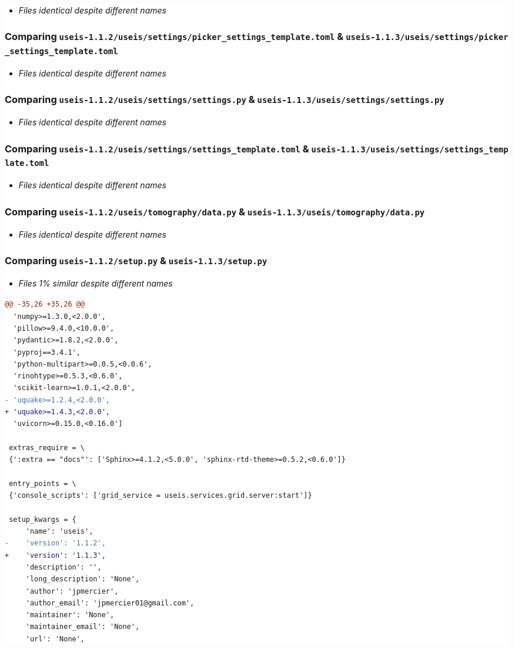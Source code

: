  * *Files identical despite different names*

### Comparing `useis-1.1.2/useis/settings/picker_settings_template.toml` & `useis-1.1.3/useis/settings/picker_settings_template.toml`

 * *Files identical despite different names*

### Comparing `useis-1.1.2/useis/settings/settings.py` & `useis-1.1.3/useis/settings/settings.py`

 * *Files identical despite different names*

### Comparing `useis-1.1.2/useis/settings/settings_template.toml` & `useis-1.1.3/useis/settings/settings_template.toml`

 * *Files identical despite different names*

### Comparing `useis-1.1.2/useis/tomography/data.py` & `useis-1.1.3/useis/tomography/data.py`

 * *Files identical despite different names*

### Comparing `useis-1.1.2/setup.py` & `useis-1.1.3/setup.py`

 * *Files 1% similar despite different names*

```diff
@@ -35,26 +35,26 @@
  'numpy>=1.3.0,<2.0.0',
  'pillow>=9.4.0,<10.0.0',
  'pydantic>=1.8.2,<2.0.0',
  'pyproj==3.4.1',
  'python-multipart>=0.0.5,<0.0.6',
  'rinohtype>=0.5.3,<0.6.0',
  'scikit-learn>=1.0.1,<2.0.0',
- 'uquake>=1.2.4,<2.0.0',
+ 'uquake>=1.4.3,<2.0.0',
  'uvicorn>=0.15.0,<0.16.0']
 
 extras_require = \
 {':extra == "docs"': ['Sphinx>=4.1.2,<5.0.0', 'sphinx-rtd-theme>=0.5.2,<0.6.0']}
 
 entry_points = \
 {'console_scripts': ['grid_service = useis.services.grid.server:start']}
 
 setup_kwargs = {
     'name': 'useis',
-    'version': '1.1.2',
+    'version': '1.1.3',
     'description': '',
     'long_description': 'None',
     'author': 'jpmercier',
     'author_email': 'jpmercier01@gmail.com',
     'maintainer': 'None',
     'maintainer_email': 'None',
     'url': 'None',
```
